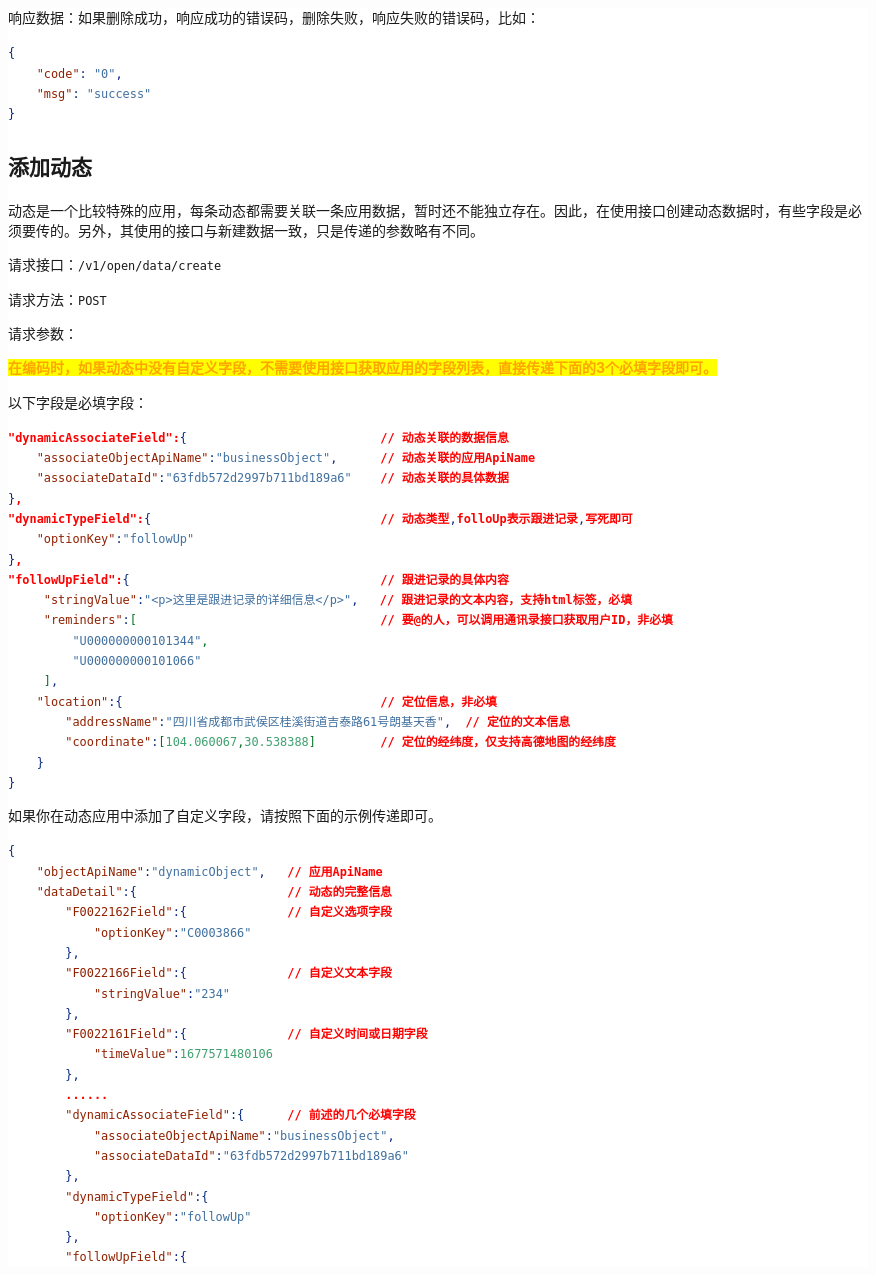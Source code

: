 响应数据：如果删除成功，响应成功的错误码，删除失败，响应失败的错误码，比如：

```json
{
    "code": "0",
    "msg": "success"
}
```

## 添加动态

动态是一个比较特殊的应用，每条动态都需要关联一条应用数据，暂时还不能独立存在。因此，在使用接口创建动态数据时，有些字段是必须要传的。另外，其使用的接口与新建数据一致，只是传递的参数略有不同。

请求接口：`/v1/open/data/create`

请求方法：`POST`

请求参数：

<mark style="color:orange;">**在编码时，如果动态中没有自定义字段，不需要使用接口获取应用的字段列表，直接传递下面的3个必填字段即可。**</mark>

以下字段是必填字段：

```json
"dynamicAssociateField":{                           // 动态关联的数据信息
    "associateObjectApiName":"businessObject",      // 动态关联的应用ApiName
    "associateDataId":"63fdb572d2997b711bd189a6"    // 动态关联的具体数据
},
"dynamicTypeField":{                                // 动态类型,folloUp表示跟进记录,写死即可
    "optionKey":"followUp"
},
"followUpField":{                                   // 跟进记录的具体内容
     "stringValue":"<p>这里是跟进记录的详细信息</p>",   // 跟进记录的文本内容，支持html标签，必填
     "reminders":[                                  // 要@的人，可以调用通讯录接口获取用户ID，非必填
         "U000000000101344",
         "U000000000101066"
     ],
    "location":{                                    // 定位信息，非必填
        "addressName":"四川省成都市武侯区桂溪街道吉泰路61号朗基天香",  // 定位的文本信息
        "coordinate":[104.060067,30.538388]         // 定位的经纬度，仅支持高德地图的经纬度
    }
}
```

如果你在动态应用中添加了自定义字段，请按照下面的示例传递即可。

```json
{
    "objectApiName":"dynamicObject",   // 应用ApiName
    "dataDetail":{                     // 动态的完整信息
        "F0022162Field":{              // 自定义选项字段
            "optionKey":"C0003866"
        },
        "F0022166Field":{              // 自定义文本字段
            "stringValue":"234"
        },
        "F0022161Field":{              // 自定义时间或日期字段
            "timeValue":1677571480106
        },
        ......
        "dynamicAssociateField":{      // 前述的几个必填字段
            "associateObjectApiName":"businessObject",
            "associateDataId":"63fdb572d2997b711bd189a6"
        },
        "dynamicTypeField":{
            "optionKey":"followUp"
        },
        "followUpField":{
```